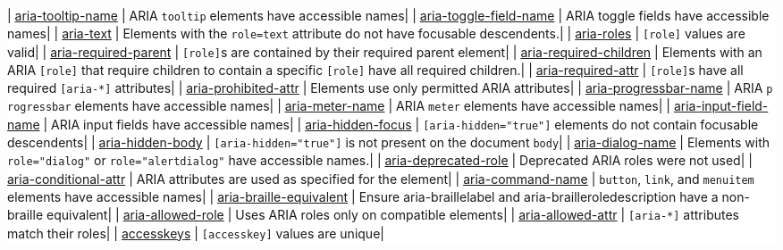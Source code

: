 | [aria-tooltip-name](https://dequeuniversity.com/rules/axe/4.10/aria-tooltip-name) | ARIA `tooltip` elements have accessible names|
| [aria-toggle-field-name](https://dequeuniversity.com/rules/axe/4.10/aria-toggle-field-name) | ARIA toggle fields have accessible names|
| [aria-text](https://dequeuniversity.com/rules/axe/4.10/aria-text) | Elements with the `role=text` attribute do not have focusable descendents.|
| [aria-roles](https://dequeuniversity.com/rules/axe/4.10/aria-roles) | `[role]` values are valid|
| [aria-required-parent](https://dequeuniversity.com/rules/axe/4.10/aria-required-parent) | `[role]`s are contained by their required parent element|
| [aria-required-children](https://dequeuniversity.com/rules/axe/4.10/aria-required-children) | Elements with an ARIA `[role]` that require children to contain a specific `[role]` have all required children.|
| [aria-required-attr](https://dequeuniversity.com/rules/axe/4.10/aria-required-attr) | `[role]`s have all required `[aria-*]` attributes|
| [aria-prohibited-attr](https://dequeuniversity.com/rules/axe/4.10/aria-prohibited-attr) | Elements use only permitted ARIA attributes|
| [aria-progressbar-name](https://dequeuniversity.com/rules/axe/4.10/aria-progressbar-name) | ARIA `progressbar` elements have accessible names|
| [aria-meter-name](https://dequeuniversity.com/rules/axe/4.10/aria-meter-name) | ARIA `meter` elements have accessible names|
| [aria-input-field-name](https://dequeuniversity.com/rules/axe/4.10/aria-input-field-name) | ARIA input fields have accessible names|
| [aria-hidden-focus](https://dequeuniversity.com/rules/axe/4.10/aria-hidden-focus) | `[aria-hidden="true"]` elements do not contain focusable descendents|
| [aria-hidden-body](https://dequeuniversity.com/rules/axe/4.10/aria-hidden-body) | `[aria-hidden="true"]` is not present on the document `body`|
| [aria-dialog-name](https://dequeuniversity.com/rules/axe/4.10/aria-dialog-name) | Elements with `role="dialog"` or `role="alertdialog"` have accessible names.|
| [aria-deprecated-role](https://dequeuniversity.com/rules/axe/4.10/aria-deprecated-role) | Deprecated ARIA roles were not used|
| [aria-conditional-attr](https://dequeuniversity.com/rules/axe/4.10/aria-conditional-attr) | ARIA attributes are used as specified for the element\|
| [aria-command-name](https://dequeuniversity.com/rules/axe/4.10/aria-command-name) | `button`, `link`, and `menuitem` elements have accessible names|
| [aria-braille-equivalent](https://dequeuniversity.com/rules/axe/4.10/aria-braille-equivalent?application=RuleDescription) | Ensure aria-braillelabel and aria-brailleroledescription have a non-braille equivalent|
| [aria-allowed-role](https://dequeuniversity.com/rules/axe/4.10/aria-allowed-role) | Uses ARIA roles only on compatible elements|
| [aria-allowed-attr](https://dequeuniversity.com/rules/axe/4.10/aria-allowed-attr) | `[aria-*]` attributes match their roles|
| [accesskeys](https://dequeuniversity.com/rules/axe/4.10/accesskeys) | `[accesskey]` values are unique|
